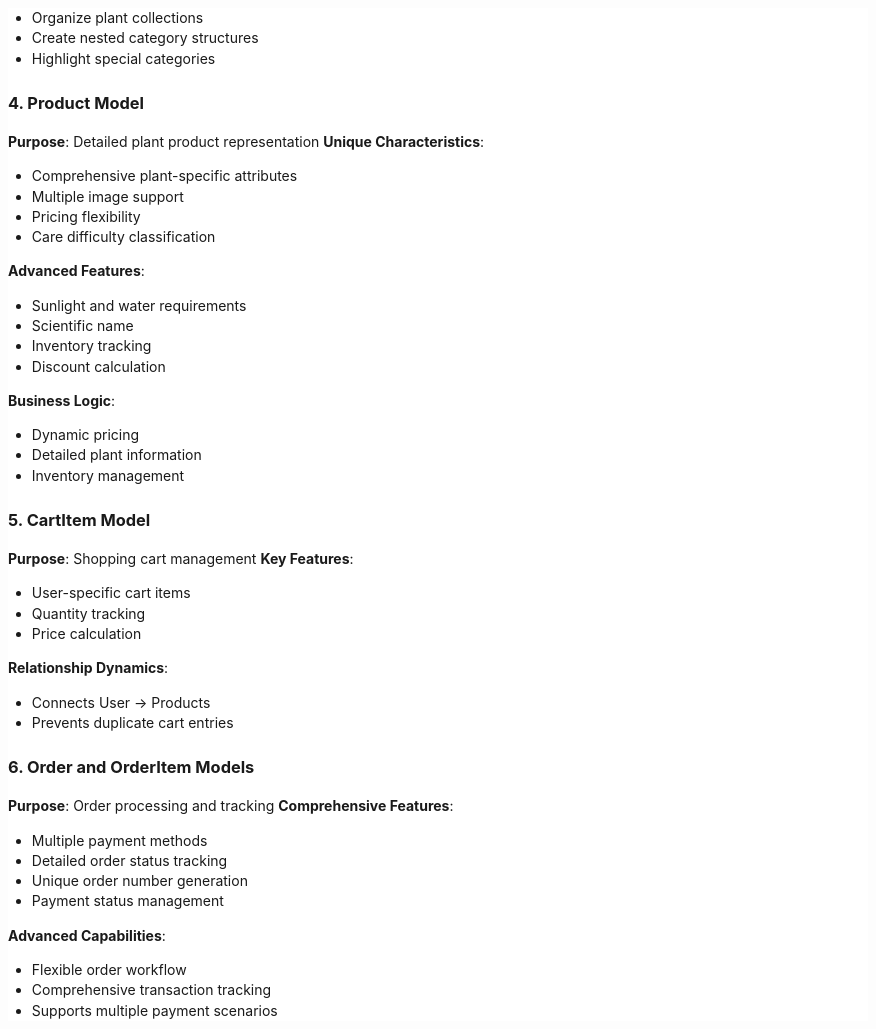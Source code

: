 - Organize plant collections
- Create nested category structures
- Highlight special categories

### 4. Product Model

**Purpose**: Detailed plant product representation
**Unique Characteristics**:

- Comprehensive plant-specific attributes
- Multiple image support
- Pricing flexibility
- Care difficulty classification

**Advanced Features**:

- Sunlight and water requirements
- Scientific name
- Inventory tracking
- Discount calculation

**Business Logic**:

- Dynamic pricing
- Detailed plant information
- Inventory management

### 5. CartItem Model

**Purpose**: Shopping cart management
**Key Features**:

- User-specific cart items
- Quantity tracking
- Price calculation

**Relationship Dynamics**:

- Connects User → Products
- Prevents duplicate cart entries

### 6. Order and OrderItem Models

**Purpose**: Order processing and tracking
**Comprehensive Features**:

- Multiple payment methods
- Detailed order status tracking
- Unique order number generation
- Payment status management

**Advanced Capabilities**:

- Flexible order workflow
- Comprehensive transaction tracking
- Supports multiple payment scenarios
